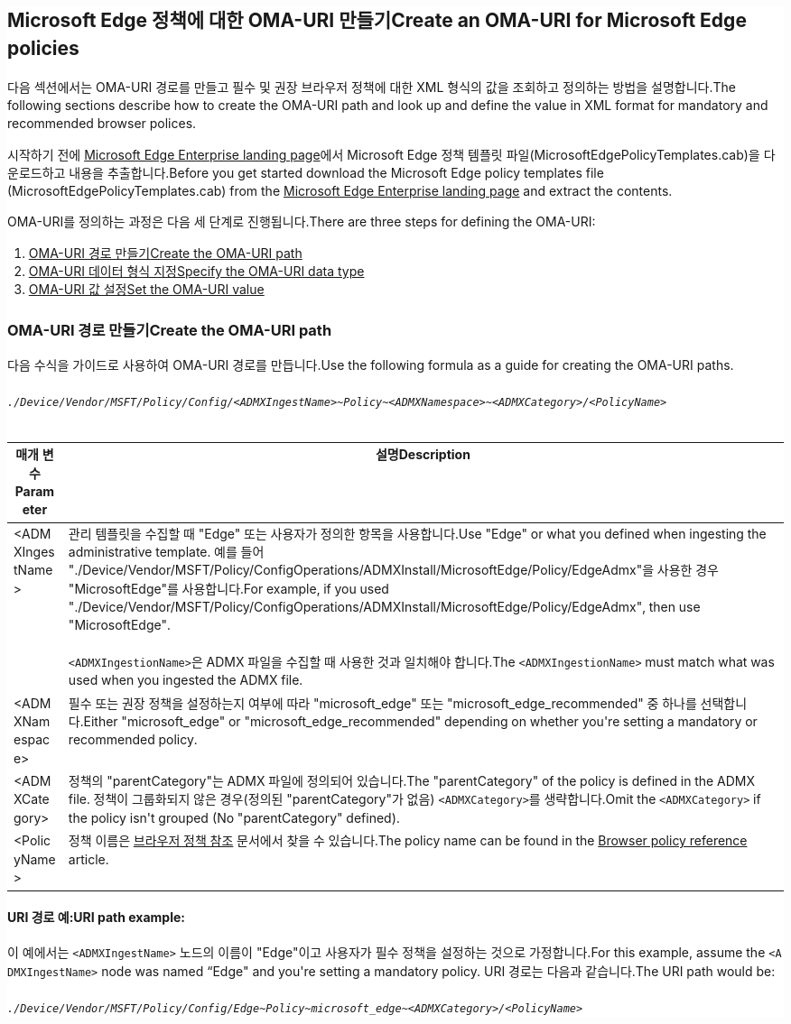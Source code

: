 ## <span data-ttu-id="8f5a8-122">Microsoft Edge 정책에 대한 OMA-URI 만들기</span><span class="sxs-lookup"><span data-stu-id="8f5a8-122">Create an OMA-URI for Microsoft Edge policies</span></span>

<span data-ttu-id="8f5a8-123">다음 섹션에서는 OMA-URI 경로를 만들고 필수 및 권장 브라우저 정책에 대한 XML 형식의 값을 조회하고 정의하는 방법을 설명합니다.</span><span class="sxs-lookup"><span data-stu-id="8f5a8-123">The following sections describe how to create the OMA-URI path and look up and define the value in XML format for mandatory and recommended browser polices.</span></span>

<span data-ttu-id="8f5a8-124">시작하기 전에 [Microsoft Edge Enterprise landing page](https://aka.ms/EdgeEnterprise)에서 Microsoft Edge 정책 템플릿 파일(MicrosoftEdgePolicyTemplates.cab)을 다운로드하고 내용을 추출합니다.</span><span class="sxs-lookup"><span data-stu-id="8f5a8-124">Before you get started download the Microsoft Edge policy templates file (MicrosoftEdgePolicyTemplates.cab) from the [Microsoft Edge Enterprise landing page](https://aka.ms/EdgeEnterprise) and extract the contents.</span></span>

<span data-ttu-id="8f5a8-125">OMA-URI를 정의하는 과정은 다음 세 단계로 진행됩니다.</span><span class="sxs-lookup"><span data-stu-id="8f5a8-125">There are three steps for defining the OMA-URI:</span></span>

1. [<span data-ttu-id="8f5a8-126">OMA-URI 경로 만들기</span><span class="sxs-lookup"><span data-stu-id="8f5a8-126">Create the OMA-URI path</span></span>](#create-the-oma-uri-path)
2. [<span data-ttu-id="8f5a8-127">OMA-URI 데이터 형식 지정</span><span class="sxs-lookup"><span data-stu-id="8f5a8-127">Specify the OMA-URI data type</span></span>](#specify-the-data-type)
3. [<span data-ttu-id="8f5a8-128">OMA-URI 값 설정</span><span class="sxs-lookup"><span data-stu-id="8f5a8-128">Set the OMA-URI value</span></span>](#set-the-value-for-a-browser-policy)

### <span data-ttu-id="8f5a8-129">OMA-URI 경로 만들기</span><span class="sxs-lookup"><span data-stu-id="8f5a8-129">Create the OMA-URI path</span></span>

<span data-ttu-id="8f5a8-130">다음 수식을 가이드로 사용하여 OMA-URI 경로를 만듭니다.</span><span class="sxs-lookup"><span data-stu-id="8f5a8-130">Use the following formula as a guide for creating the OMA-URI paths.</span></span> <br/><br/>
*`./Device/Vendor/MSFT/Policy/Config/<ADMXIngestName>~Policy~<ADMXNamespace>~<ADMXCategory>/<PolicyName>`* <br/><br/>

| <span data-ttu-id="8f5a8-131">매개 변수</span><span class="sxs-lookup"><span data-stu-id="8f5a8-131">Parameter</span></span>         | <span data-ttu-id="8f5a8-132">설명</span><span class="sxs-lookup"><span data-stu-id="8f5a8-132">Description</span></span>                                                                                   |
|-------------------|-----------------------------------------------------------------------------------------------|
| \<ADMXIngestName> | <span data-ttu-id="8f5a8-133">관리 템플릿을 수집할 때 "Edge" 또는 사용자가 정의한 항목을 사용합니다.</span><span class="sxs-lookup"><span data-stu-id="8f5a8-133">Use "Edge" or what you defined when ingesting the administrative template.</span></span> <span data-ttu-id="8f5a8-134">예를 들어 "./Device/Vendor/MSFT/Policy/ConfigOperations/ADMXInstall/MicrosoftEdge/Policy/EdgeAdmx"을 사용한 경우 "MicrosoftEdge"를 사용합니다.</span><span class="sxs-lookup"><span data-stu-id="8f5a8-134">For example, if you used "./Device/Vendor/MSFT/Policy/ConfigOperations/ADMXInstall/MicrosoftEdge/Policy/EdgeAdmx", then use "MicrosoftEdge".</span></span><br/><br/> <span data-ttu-id="8f5a8-135">`<ADMXIngestionName>`은 ADMX 파일을 수집할 때 사용한 것과 일치해야 합니다.</span><span class="sxs-lookup"><span data-stu-id="8f5a8-135">The `<ADMXIngestionName>` must match what was used when you ingested the ADMX file.</span></span> |
| \<ADMXNamespace>  | <span data-ttu-id="8f5a8-136">필수 또는 권장 정책을 설정하는지 여부에 따라 "microsoft_edge" 또는 "microsoft_edge_recommended" 중 하나를 선택합니다.</span><span class="sxs-lookup"><span data-stu-id="8f5a8-136">Either "microsoft_edge" or "microsoft_edge_recommended" depending on whether you're setting a mandatory or recommended policy.</span></span> |
| \<ADMXCategory>   | <span data-ttu-id="8f5a8-137">정책의 "parentCategory"는 ADMX 파일에 정의되어 있습니다.</span><span class="sxs-lookup"><span data-stu-id="8f5a8-137">The "parentCategory" of the policy is defined in the ADMX file.</span></span> <span data-ttu-id="8f5a8-138">정책이 그룹화되지 않은 경우(정의된 "parentCategory"가 없음) `<ADMXCategory>`를 생략합니다.</span><span class="sxs-lookup"><span data-stu-id="8f5a8-138">Omit the `<ADMXCategory>` if the policy isn't grouped (No "parentCategory" defined).</span></span> |
| \<PolicyName>     | <span data-ttu-id="8f5a8-139">정책 이름은 [브라우저 정책 참조](https://docs.microsoft.com/DeployEdge/microsoft-edge-policies) 문서에서 찾을 수 있습니다.</span><span class="sxs-lookup"><span data-stu-id="8f5a8-139">The policy name can be found in the [Browser policy reference](https://docs.microsoft.com/DeployEdge/microsoft-edge-policies) article.</span></span> |

#### <span data-ttu-id="8f5a8-140">URI 경로 예:</span><span class="sxs-lookup"><span data-stu-id="8f5a8-140">URI path example:</span></span>

<span data-ttu-id="8f5a8-141">이 예에서는 `<ADMXIngestName>` 노드의 이름이 "Edge"이고 사용자가 필수 정책을 설정하는 것으로 가정합니다.</span><span class="sxs-lookup"><span data-stu-id="8f5a8-141">For this example, assume the `<ADMXIngestName>` node was named “Edge" and you're setting a mandatory policy.</span></span> <span data-ttu-id="8f5a8-142">URI 경로는 다음과 같습니다.</span><span class="sxs-lookup"><span data-stu-id="8f5a8-142">The URI path would be:</span></span><br/><br/>
*`./Device/Vendor/MSFT/Policy/Config/Edge~Policy~microsoft_edge~<ADMXCategory>/<PolicyName>`*
